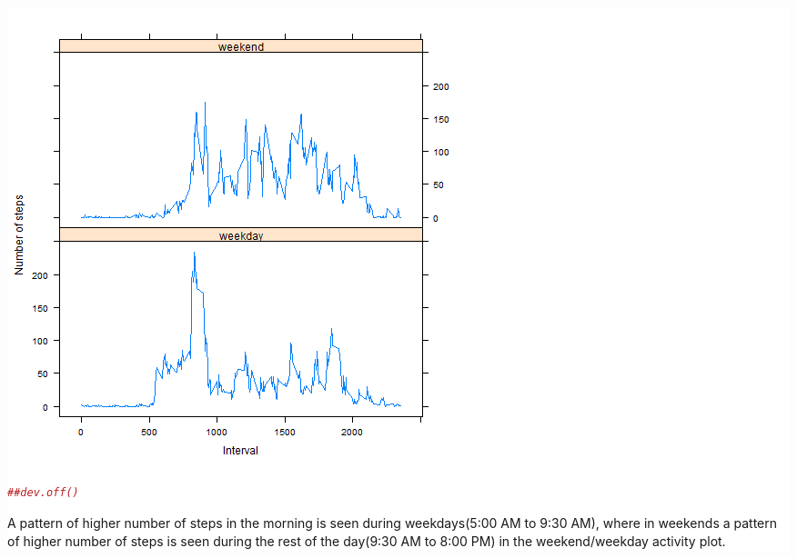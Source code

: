 ![plot of chunk unnamed-chunk-8](figure/unnamed-chunk-8-1.png) 

```r
##dev.off()
```

A pattern of higher number of steps in the morning is seen during weekdays(5:00 AM to 9:30 AM), where in weekends a pattern of higher number of steps is seen during the rest of the day(9:30 AM to 8:00 PM) in the weekend/weekday activity plot.
